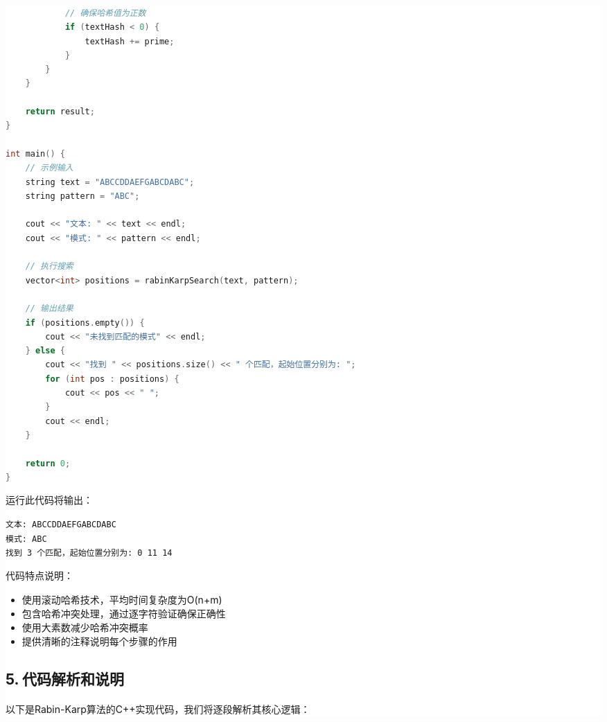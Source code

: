 ```cpp
            // 确保哈希值为正数
            if (textHash < 0) {
                textHash += prime;
            }
        }
    }
    
    return result;
}

int main() {
    // 示例输入
    string text = "ABCCDDAEFGABCDABC";
    string pattern = "ABC";
    
    cout << "文本: " << text << endl;
    cout << "模式: " << pattern << endl;
    
    // 执行搜索
    vector<int> positions = rabinKarpSearch(text, pattern);
    
    // 输出结果
    if (positions.empty()) {
        cout << "未找到匹配的模式" << endl;
    } else {
        cout << "找到 " << positions.size() << " 个匹配，起始位置分别为: ";
        for (int pos : positions) {
            cout << pos << " ";
        }
        cout << endl;
    }
    
    return 0;
}
```

运行此代码将输出：
```
文本: ABCCDDAEFGABCDABC
模式: ABC
找到 3 个匹配，起始位置分别为: 0 11 14
```

代码特点说明：
- 使用滚动哈希技术，平均时间复杂度为O(n+m)
- 包含哈希冲突处理，通过逐字符验证确保正确性
- 使用大素数减少哈希冲突概率
- 提供清晰的注释说明每个步骤的作用

## 5. 代码解析和说明

以下是Rabin-Karp算法的C++实现代码，我们将逐段解析其核心逻辑：
